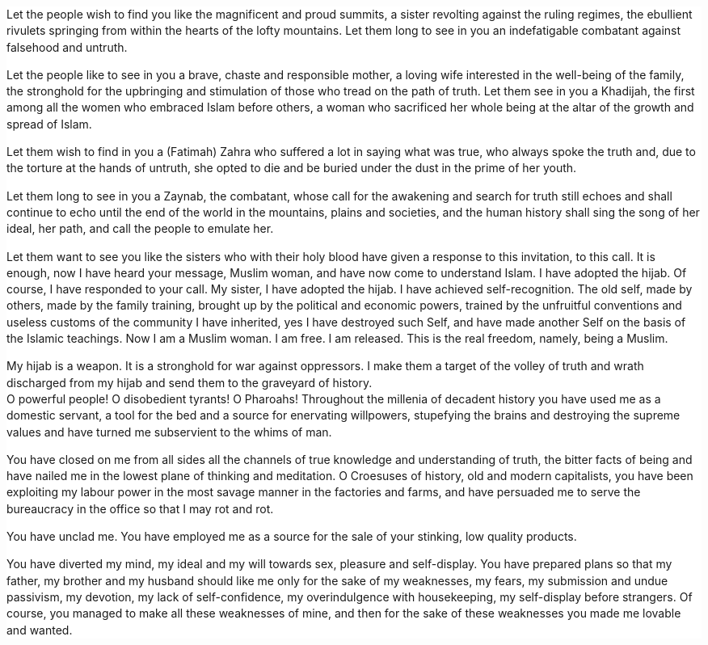 Let the people wish to find you like the magnificent and proud summits,
a sister revolting against the ruling regimes, the ebullient rivulets
springing from within the hearts of the lofty mountains. Let them long
to see in you an indefatigable combatant against falsehood and untruth.

Let the people like to see in you a brave, chaste and responsible
mother, a loving wife interested in the well-being of the family, the
stronghold for the upbringing and stimulation of those who tread on the
path of truth. Let them see in you a Khadijah, the first among all the
women who embraced Islam before others, a woman who sacrificed her whole
being at the altar of the growth and spread of Islam.

Let them wish to find in you a (Fatimah) Zahra who suffered a lot in
saying what was true, who always spoke the truth and, due to the torture
at the hands of untruth, she opted to die and be buried under the dust
in the prime of her youth.

Let them long to see in you a Zaynab, the combatant, whose call for the
awakening and search for truth still echoes and shall continue to echo
until the end of the world in the mountains, plains and societies, and
the human history shall sing the song of her ideal, her path, and call
the people to emulate her.

Let them want to see you like the sisters who with their holy blood have
given a response to this invitation, to this call. It is enough, now I
have heard your message, Muslim woman, and have now come to understand
Islam. I have adopted the hijab. Of course, I have responded to your
call. My sister, I have adopted the hijab. I have achieved
self-recognition. The old self, made by others, made by the family
training, brought up by the political and economic powers, trained by
the unfruitful conventions and useless customs of the community I have
inherited, yes I have destroyed such Self, and have made another Self on
the basis of the Islamic teachings. Now I am a Muslim woman. I am free.
I am released. This is the real freedom, namely, being a Muslim.

My hijab is a weapon. It is a stronghold for war against oppressors. I
make them a target of the volley of truth and wrath discharged from my
hijab and send them to the graveyard of history.  
 O powerful people! O disobedient tyrants! O Pharoahs! Throughout the
millenia of decadent history you have used me as a domestic servant, a
tool for the bed and a source for enervating willpowers, stupefying the
brains and destroying the supreme values and have turned me subservient
to the whims of man.

You have closed on me from all sides all the channels of true knowledge
and understanding of truth, the bitter facts of being and have nailed me
in the lowest plane of thinking and meditation. O Croesuses of history,
old and modern capitalists, you have been exploiting my labour power in
the most savage manner in the factories and farms, and have persuaded me
to serve the bureaucracy in the office so that I may rot and rot.

You have unclad me. You have employed me as a source for the sale of
your stinking, low quality products.

You have diverted my mind, my ideal and my will towards sex, pleasure
and self-display. You have prepared plans so that my father, my brother
and my husband should like me only for the sake of my weaknesses, my
fears, my submission and undue passivism, my devotion, my lack of
self-confidence, my overindulgence with housekeeping, my self-display
before strangers. Of course, you managed to make all these weaknesses of
mine, and then for the sake of these weaknesses you made me lovable and
wanted.
